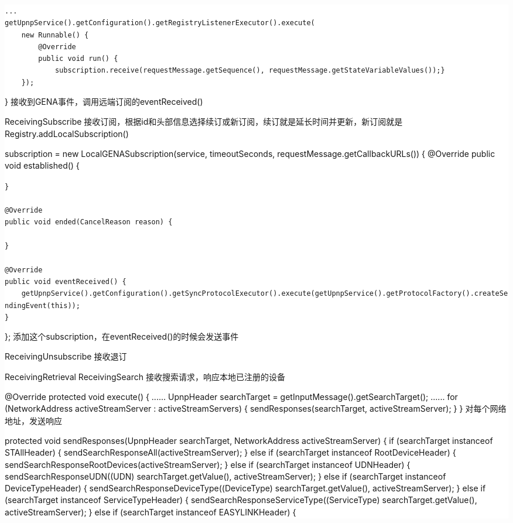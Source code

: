     ...
    getUpnpService().getConfiguration().getRegistryListenerExecutor().execute(
        new Runnable() {
            @Override
            public void run() {
                subscription.receive(requestMessage.getSequence(), requestMessage.getStateVariableValues());}
        });
}
接收到GENA事件，调用远端订阅的eventReceived()

ReceivingSubscribe
接收订阅，根据id和头部信息选择续订或新订阅，续订就是延长时间并更新，新订阅就是Registry.addLocalSubscription()

subscription = new LocalGENASubscription(service, timeoutSeconds, requestMessage.getCallbackURLs()) {
    @Override
    public void established() {
        
    }

    @Override
    public void ended(CancelReason reason) {
        
    }

    @Override
    public void eventReceived() {
        getUpnpService().getConfiguration().getSyncProtocolExecutor().execute(getUpnpService().getProtocolFactory().createSendingEvent(this));
    }
};
添加这个subscription，在eventReceived()的时候会发送事件

ReceivingUnsubscribe
接收退订

ReceivingRetrieval
ReceivingSearch
接收搜索请求，响应本地已注册的设备

@Override
protected void execute() {
    ......
    UpnpHeader searchTarget = getInputMessage().getSearchTarget();
    ......
    for (NetworkAddress activeStreamServer : activeStreamServers) {
        sendResponses(searchTarget, activeStreamServer);
    }
}
对每个网络地址，发送响应

protected void sendResponses(UpnpHeader searchTarget, NetworkAddress activeStreamServer) {
    if (searchTarget instanceof STAllHeader) {
        sendSearchResponseAll(activeStreamServer);
    } else if (searchTarget instanceof RootDeviceHeader) {
        sendSearchResponseRootDevices(activeStreamServer);
    } else if (searchTarget instanceof UDNHeader) {
        sendSearchResponseUDN((UDN) searchTarget.getValue(), activeStreamServer);
    } else if (searchTarget instanceof DeviceTypeHeader) {
        sendSearchResponseDeviceType((DeviceType) searchTarget.getValue(), activeStreamServer);
    } else if (searchTarget instanceof ServiceTypeHeader) {
        sendSearchResponseServiceType((ServiceType) searchTarget.getValue(), activeStreamServer);
    } else if (searchTarget instanceof EASYLINKHeader) {
